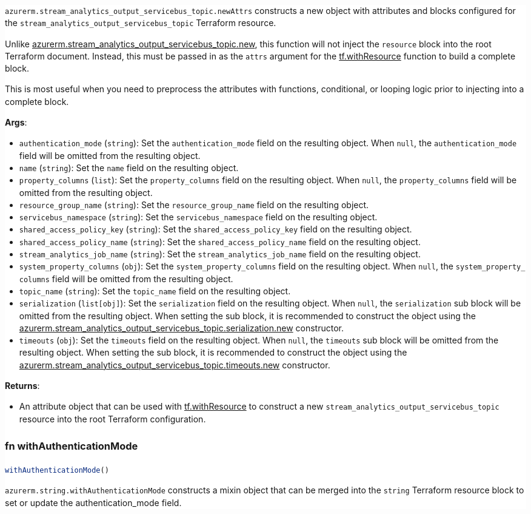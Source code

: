 
`azurerm.stream_analytics_output_servicebus_topic.newAttrs` constructs a new object with attributes and blocks configured for the `stream_analytics_output_servicebus_topic`
Terraform resource.

Unlike [azurerm.stream_analytics_output_servicebus_topic.new](#fn-new), this function will not inject the `resource`
block into the root Terraform document. Instead, this must be passed in as the `attrs` argument for the
[tf.withResource](https://github.com/tf-libsonnet/core/tree/main/docs#fn-withresource) function to build a complete block.

This is most useful when you need to preprocess the attributes with functions, conditional, or looping logic prior to
injecting into a complete block.

**Args**:
  - `authentication_mode` (`string`): Set the `authentication_mode` field on the resulting object. When `null`, the `authentication_mode` field will be omitted from the resulting object.
  - `name` (`string`): Set the `name` field on the resulting object.
  - `property_columns` (`list`): Set the `property_columns` field on the resulting object. When `null`, the `property_columns` field will be omitted from the resulting object.
  - `resource_group_name` (`string`): Set the `resource_group_name` field on the resulting object.
  - `servicebus_namespace` (`string`): Set the `servicebus_namespace` field on the resulting object.
  - `shared_access_policy_key` (`string`): Set the `shared_access_policy_key` field on the resulting object.
  - `shared_access_policy_name` (`string`): Set the `shared_access_policy_name` field on the resulting object.
  - `stream_analytics_job_name` (`string`): Set the `stream_analytics_job_name` field on the resulting object.
  - `system_property_columns` (`obj`): Set the `system_property_columns` field on the resulting object. When `null`, the `system_property_columns` field will be omitted from the resulting object.
  - `topic_name` (`string`): Set the `topic_name` field on the resulting object.
  - `serialization` (`list[obj]`): Set the `serialization` field on the resulting object. When `null`, the `serialization` sub block will be omitted from the resulting object. When setting the sub block, it is recommended to construct the object using the [azurerm.stream_analytics_output_servicebus_topic.serialization.new](#fn-serializationnew) constructor.
  - `timeouts` (`obj`): Set the `timeouts` field on the resulting object. When `null`, the `timeouts` sub block will be omitted from the resulting object. When setting the sub block, it is recommended to construct the object using the [azurerm.stream_analytics_output_servicebus_topic.timeouts.new](#fn-timeoutsnew) constructor.

**Returns**:
  - An attribute object that can be used with [tf.withResource](https://github.com/tf-libsonnet/core/tree/main/docs#fn-withresource) to construct a new `stream_analytics_output_servicebus_topic` resource into the root Terraform configuration.


### fn withAuthenticationMode

```ts
withAuthenticationMode()
```

`azurerm.string.withAuthenticationMode` constructs a mixin object that can be merged into the `string`
Terraform resource block to set or update the authentication_mode field.
